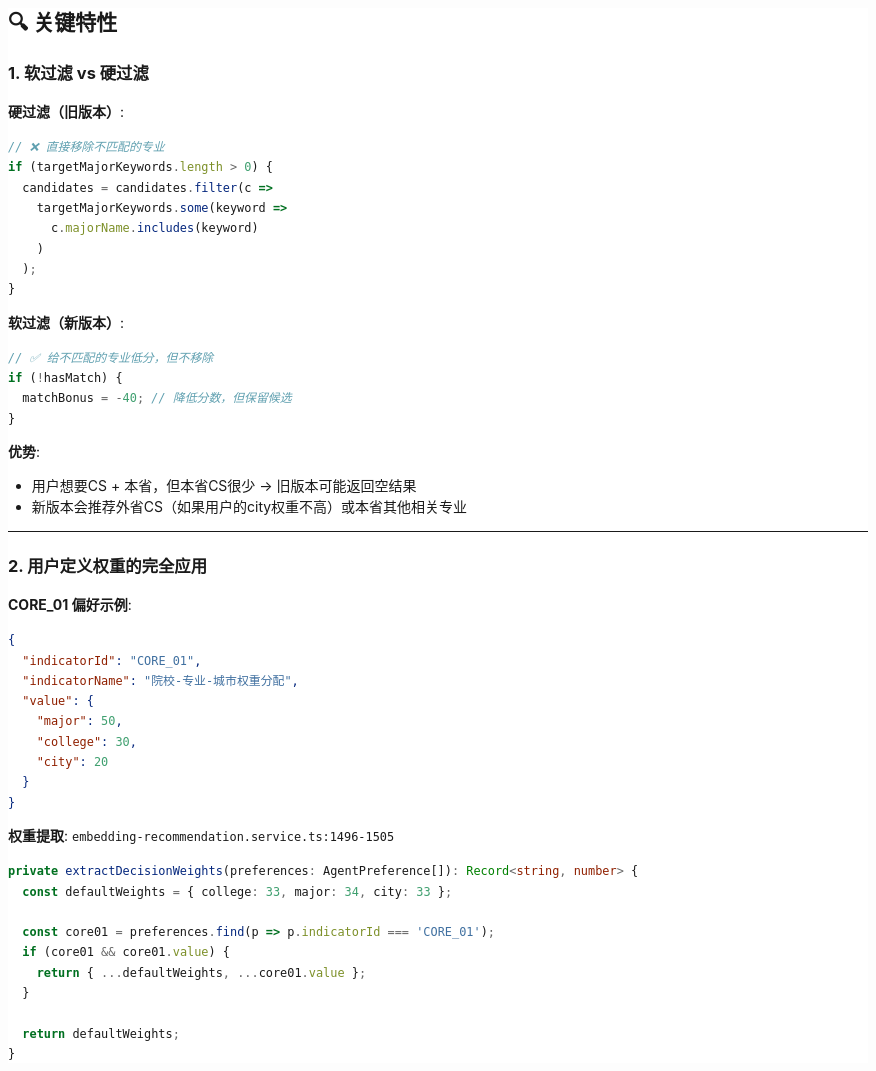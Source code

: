 ## 🔍 关键特性

### 1. 软过滤 vs 硬过滤

**硬过滤（旧版本）**:
```typescript
// ❌ 直接移除不匹配的专业
if (targetMajorKeywords.length > 0) {
  candidates = candidates.filter(c =>
    targetMajorKeywords.some(keyword =>
      c.majorName.includes(keyword)
    )
  );
}
```

**软过滤（新版本）**:
```typescript
// ✅ 给不匹配的专业低分，但不移除
if (!hasMatch) {
  matchBonus = -40; // 降低分数，但保留候选
}
```

**优势**:
- 用户想要CS + 本省，但本省CS很少 → 旧版本可能返回空结果
- 新版本会推荐外省CS（如果用户的city权重不高）或本省其他相关专业

---

### 2. 用户定义权重的完全应用

**CORE_01 偏好示例**:
```json
{
  "indicatorId": "CORE_01",
  "indicatorName": "院校-专业-城市权重分配",
  "value": {
    "major": 50,
    "college": 30,
    "city": 20
  }
}
```

**权重提取**: `embedding-recommendation.service.ts:1496-1505`
```typescript
private extractDecisionWeights(preferences: AgentPreference[]): Record<string, number> {
  const defaultWeights = { college: 33, major: 34, city: 33 };

  const core01 = preferences.find(p => p.indicatorId === 'CORE_01');
  if (core01 && core01.value) {
    return { ...defaultWeights, ...core01.value };
  }

  return defaultWeights;
}
```
